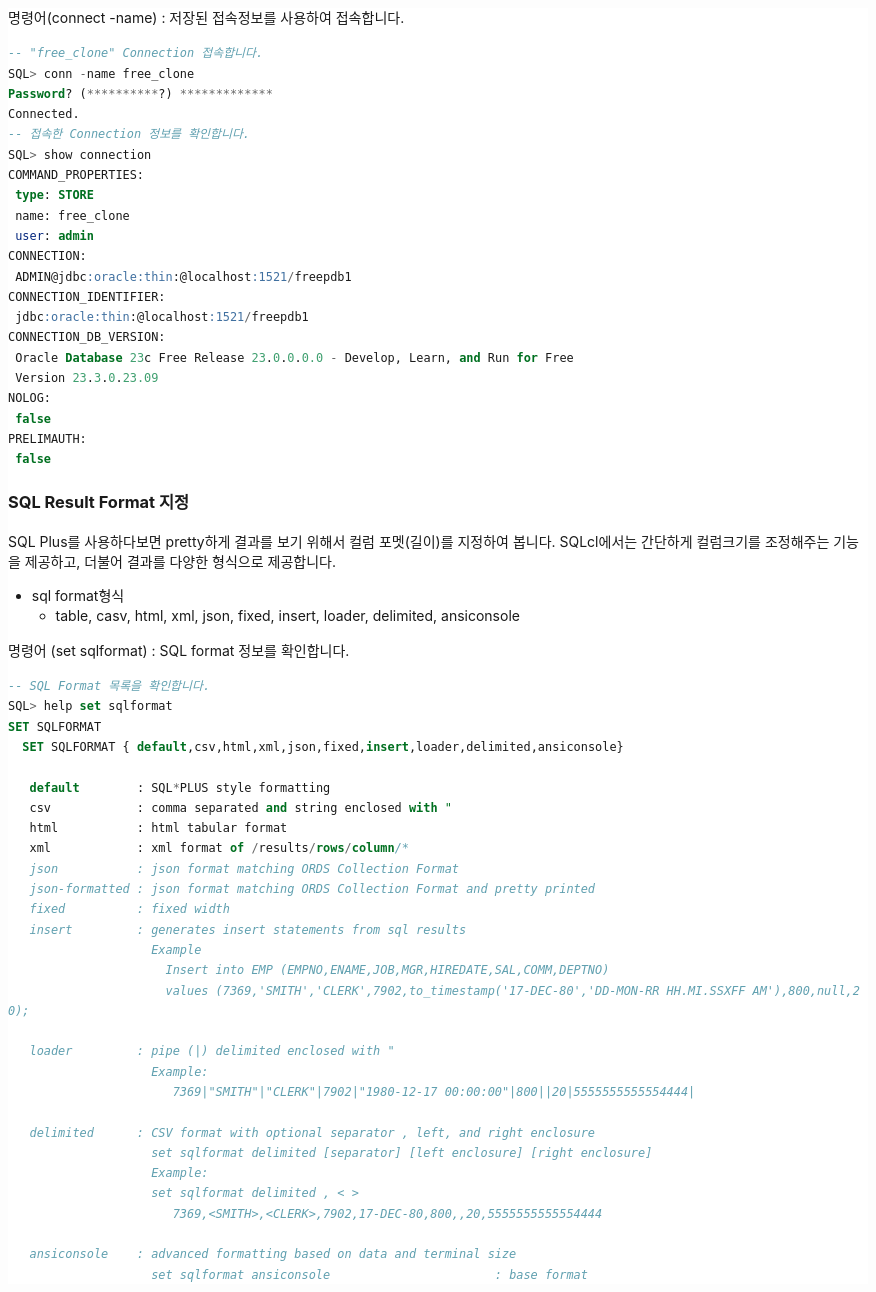 명령어(connect -name) : 저장된 접속정보를 사용하여 접속합니다.
```sql
-- "free_clone" Connection 접속합니다.
SQL> conn -name free_clone
Password? (**********?) *************
Connected.
-- 접속한 Connection 정보를 확인합니다.
SQL> show connection
COMMAND_PROPERTIES:
 type: STORE
 name: free_clone
 user: admin
CONNECTION:
 ADMIN@jdbc:oracle:thin:@localhost:1521/freepdb1
CONNECTION_IDENTIFIER:
 jdbc:oracle:thin:@localhost:1521/freepdb1
CONNECTION_DB_VERSION:
 Oracle Database 23c Free Release 23.0.0.0.0 - Develop, Learn, and Run for Free
 Version 23.3.0.23.09
NOLOG:
 false
PRELIMAUTH:
 false
```

### SQL Result Format 지정

SQL Plus를 사용하다보면 pretty하게 결과를 보기 위해서 컬럼 포멧(길이)를 지정하여 봅니다.
SQLcl에서는 간단하게 컬럼크기를 조정해주는 기능을 제공하고, 더불어 결과를 다양한 형식으로 제공합니다. 

- sql format형식
  - table, casv, html, xml, json, fixed, insert, loader, delimited, ansiconsole

명령어 (set sqlformat) : SQL format 정보를 확인합니다.
```sql
-- SQL Format 목록을 확인합니다.
SQL> help set sqlformat
SET SQLFORMAT
  SET SQLFORMAT { default,csv,html,xml,json,fixed,insert,loader,delimited,ansiconsole}

   default        : SQL*PLUS style formatting
   csv            : comma separated and string enclosed with "
   html           : html tabular format
   xml            : xml format of /results/rows/column/*
   json           : json format matching ORDS Collection Format
   json-formatted : json format matching ORDS Collection Format and pretty printed
   fixed          : fixed width
   insert         : generates insert statements from sql results
                    Example
                      Insert into EMP (EMPNO,ENAME,JOB,MGR,HIREDATE,SAL,COMM,DEPTNO)
                      values (7369,'SMITH','CLERK',7902,to_timestamp('17-DEC-80','DD-MON-RR HH.MI.SSXFF AM'),800,null,20);

   loader         : pipe (|) delimited enclosed with "
                    Example:
                       7369|"SMITH"|"CLERK"|7902|"1980-12-17 00:00:00"|800||20|5555555555554444|

   delimited      : CSV format with optional separator , left, and right enclosure
                    set sqlformat delimited [separator] [left enclosure] [right enclosure]
                    Example:
                    set sqlformat delimited , < >
                       7369,<SMITH>,<CLERK>,7902,17-DEC-80,800,,20,5555555555554444

   ansiconsole    : advanced formatting based on data and terminal size
                    set sqlformat ansiconsole                       : base format
```